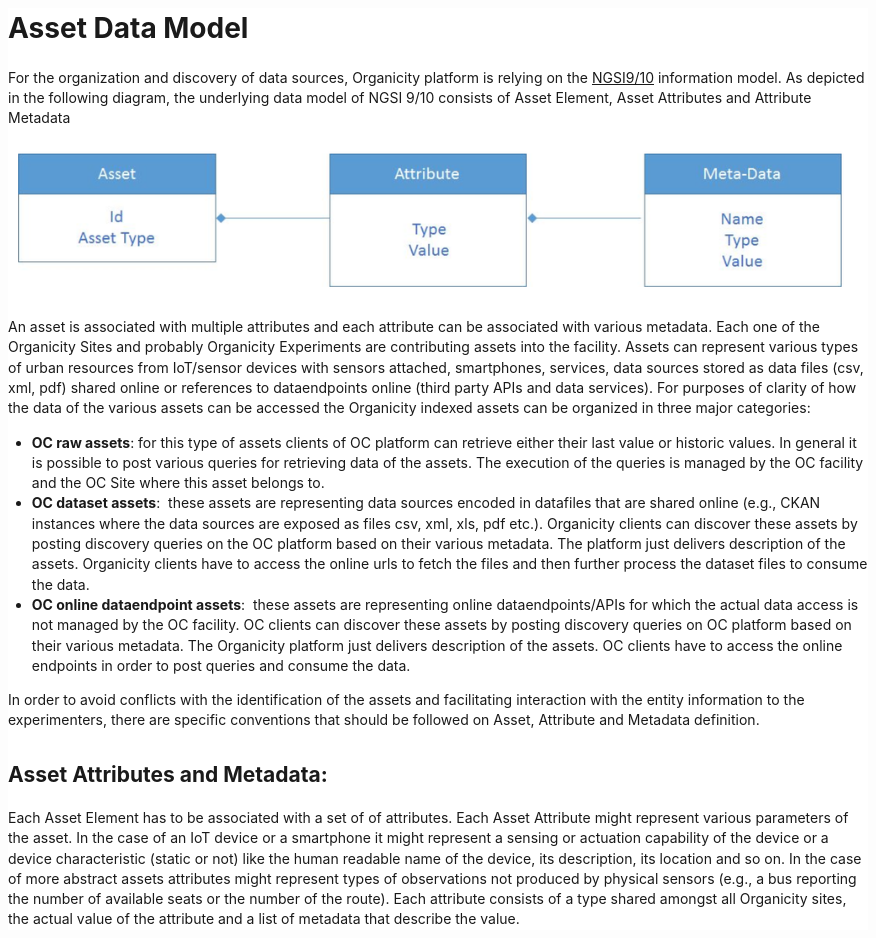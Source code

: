 # Asset Data Model

For the organization and discovery of data sources, Organicity platform is relying on the [NGSI9/10](https://forge.fiware.org/plugins/mediawiki/wiki/fiware/index.php/NGSI-9/NGSI-10_information_model) information model. As depicted in the following diagram, the underlying data model of NGSI
9/10 consists of Asset Element, Asset Attributes and Attribute Metadata

![Asset Data Model](../images/data_model.png "Asset Data Model")

An asset is associated with multiple attributes and each attribute can be associated with various
metadata. Each one of the Organicity Sites and probably Organicity Experiments are contributing assets into
the facility. Assets can represent various types of urban resources from
IoT/sensor devices with sensors attached, smartphones, services, data sources stored as data
files (csv, xml, pdf) shared online or references to data­endpoints online (third party APIs and
data services). For purposes of clarity of how the data of the various assets can be accessed the
Organicity indexed assets can be organized in three major categories:

- **OC raw assets**: for this type of assets clients of OC platform can retrieve either their last
value or historic values. In general it is possible to post various queries for retrieving data
of the assets. The execution of the queries is managed by the OC facility and the OC
Site where this asset belongs to.
- **OC dataset assets**: ​ these assets are representing data sources encoded in datafiles
that are shared online (e.g., CKAN instances where the data sources are exposed as
files csv, xml, xls, pdf etc.). Organicity clients can discover these assets by posting discovery
queries on the OC platform based on their various metadata. The  platform just
delivers description of the assets. Organicity clients have to access the online urls to fetch the
files and then further process the dataset files to consume the data.
- **OC online data­endpoint assets**: ​ these assets are representing  online
data­endpoints/APIs for which the actual data access is not managed by the OC facility.
OC clients can discover these assets by posting discovery queries on OC platform based
on their various metadata. The Organicity platform just delivers description of the assets. OC
clients have to access the online endpoints in order to post queries and consume the
data.

In order to avoid conflicts with the identification of the assets and facilitating interaction with the
entity information to the experimenters, there are specific conventions that should be followed on
Asset, Attribute and Metadata definition.

## Asset Attributes and Metadata:
Each Asset Element has to be associated with a set of of attributes. Each Asset Attribute
might represent various parameters of the asset. In the case of an IoT device or a
smartphone it might represent a sensing or actuation capability of the device or a device
characteristic (static or not) like the human readable name of the device, its description,
its location and so on. In the case of more abstract assets attributes might represent
types of observations not produced by physical sensors (e.g., a bus reporting the number
of available seats or the number of the route). Each attribute consists of a type shared
amongst all Organicity sites, the actual value of the attribute and a list of metadata that describe
the value.
